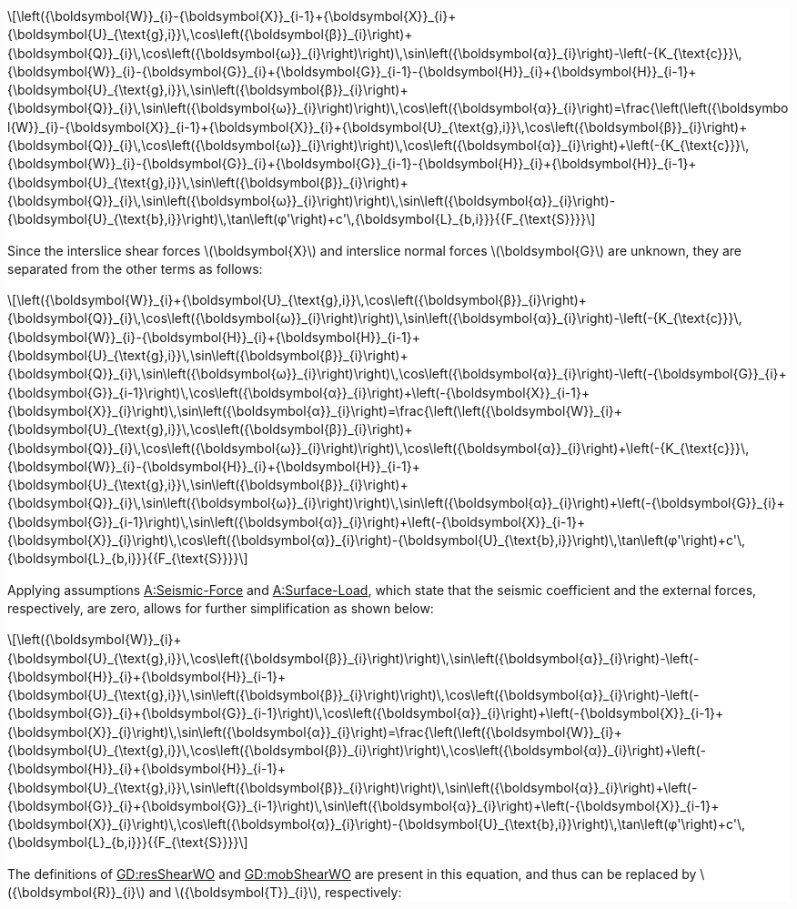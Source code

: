 \\[\left({\boldsymbol{W}}\_{i}-{\boldsymbol{X}}\_{i-1}+{\boldsymbol{X}}\_{i}+{\boldsymbol{U}\_{\text{g},i}}\\,\cos\left({\boldsymbol{β}}\_{i}\right)+{\boldsymbol{Q}}\_{i}\\,\cos\left({\boldsymbol{ω}}\_{i}\right)\right)\\,\sin\left({\boldsymbol{α}}\_{i}\right)-\left(-{K\_{\text{c}}}\\,{\boldsymbol{W}}\_{i}-{\boldsymbol{G}}\_{i}+{\boldsymbol{G}}\_{i-1}-{\boldsymbol{H}}\_{i}+{\boldsymbol{H}}\_{i-1}+{\boldsymbol{U}\_{\text{g},i}}\\,\sin\left({\boldsymbol{β}}\_{i}\right)+{\boldsymbol{Q}}\_{i}\\,\sin\left({\boldsymbol{ω}}\_{i}\right)\right)\\,\cos\left({\boldsymbol{α}}\_{i}\right)=\frac{\left(\left({\boldsymbol{W}}\_{i}-{\boldsymbol{X}}\_{i-1}+{\boldsymbol{X}}\_{i}+{\boldsymbol{U}\_{\text{g},i}}\\,\cos\left({\boldsymbol{β}}\_{i}\right)+{\boldsymbol{Q}}\_{i}\\,\cos\left({\boldsymbol{ω}}\_{i}\right)\right)\\,\cos\left({\boldsymbol{α}}\_{i}\right)+\left(-{K\_{\text{c}}}\\,{\boldsymbol{W}}\_{i}-{\boldsymbol{G}}\_{i}+{\boldsymbol{G}}\_{i-1}-{\boldsymbol{H}}\_{i}+{\boldsymbol{H}}\_{i-1}+{\boldsymbol{U}\_{\text{g},i}}\\,\sin\left({\boldsymbol{β}}\_{i}\right)+{\boldsymbol{Q}}\_{i}\\,\sin\left({\boldsymbol{ω}}\_{i}\right)\right)\\,\sin\left({\boldsymbol{α}}\_{i}\right)-{\boldsymbol{U}\_{\text{b},i}}\right)\\,\tan\left(φ'\right)+c'\\,{\boldsymbol{L}\_{b,i}}}{{F\_{\text{S}}}}\\]

Since the interslice shear forces \\(\boldsymbol{X}\\) and interslice normal forces \\(\boldsymbol{G}\\) are unknown, they are separated from the other terms as follows:

\\[\left({\boldsymbol{W}}\_{i}+{\boldsymbol{U}\_{\text{g},i}}\\,\cos\left({\boldsymbol{β}}\_{i}\right)+{\boldsymbol{Q}}\_{i}\\,\cos\left({\boldsymbol{ω}}\_{i}\right)\right)\\,\sin\left({\boldsymbol{α}}\_{i}\right)-\left(-{K\_{\text{c}}}\\,{\boldsymbol{W}}\_{i}-{\boldsymbol{H}}\_{i}+{\boldsymbol{H}}\_{i-1}+{\boldsymbol{U}\_{\text{g},i}}\\,\sin\left({\boldsymbol{β}}\_{i}\right)+{\boldsymbol{Q}}\_{i}\\,\sin\left({\boldsymbol{ω}}\_{i}\right)\right)\\,\cos\left({\boldsymbol{α}}\_{i}\right)-\left(-{\boldsymbol{G}}\_{i}+{\boldsymbol{G}}\_{i-1}\right)\\,\cos\left({\boldsymbol{α}}\_{i}\right)+\left(-{\boldsymbol{X}}\_{i-1}+{\boldsymbol{X}}\_{i}\right)\\,\sin\left({\boldsymbol{α}}\_{i}\right)=\frac{\left(\left({\boldsymbol{W}}\_{i}+{\boldsymbol{U}\_{\text{g},i}}\\,\cos\left({\boldsymbol{β}}\_{i}\right)+{\boldsymbol{Q}}\_{i}\\,\cos\left({\boldsymbol{ω}}\_{i}\right)\right)\\,\cos\left({\boldsymbol{α}}\_{i}\right)+\left(-{K\_{\text{c}}}\\,{\boldsymbol{W}}\_{i}-{\boldsymbol{H}}\_{i}+{\boldsymbol{H}}\_{i-1}+{\boldsymbol{U}\_{\text{g},i}}\\,\sin\left({\boldsymbol{β}}\_{i}\right)+{\boldsymbol{Q}}\_{i}\\,\sin\left({\boldsymbol{ω}}\_{i}\right)\right)\\,\sin\left({\boldsymbol{α}}\_{i}\right)+\left(-{\boldsymbol{G}}\_{i}+{\boldsymbol{G}}\_{i-1}\right)\\,\sin\left({\boldsymbol{α}}\_{i}\right)+\left(-{\boldsymbol{X}}\_{i-1}+{\boldsymbol{X}}\_{i}\right)\\,\cos\left({\boldsymbol{α}}\_{i}\right)-{\boldsymbol{U}\_{\text{b},i}}\right)\\,\tan\left(φ'\right)+c'\\,{\boldsymbol{L}\_{b,i}}}{{F\_{\text{S}}}}\\]

Applying assumptions [A:Seismic-Force](./SecAssumps.md#assumpSF) and [A:Surface-Load](./SecAssumps.md#assumpSL), which state that the seismic coefficient and the external forces, respectively, are zero, allows for further simplification as shown below:

\\[\left({\boldsymbol{W}}\_{i}+{\boldsymbol{U}\_{\text{g},i}}\\,\cos\left({\boldsymbol{β}}\_{i}\right)\right)\\,\sin\left({\boldsymbol{α}}\_{i}\right)-\left(-{\boldsymbol{H}}\_{i}+{\boldsymbol{H}}\_{i-1}+{\boldsymbol{U}\_{\text{g},i}}\\,\sin\left({\boldsymbol{β}}\_{i}\right)\right)\\,\cos\left({\boldsymbol{α}}\_{i}\right)-\left(-{\boldsymbol{G}}\_{i}+{\boldsymbol{G}}\_{i-1}\right)\\,\cos\left({\boldsymbol{α}}\_{i}\right)+\left(-{\boldsymbol{X}}\_{i-1}+{\boldsymbol{X}}\_{i}\right)\\,\sin\left({\boldsymbol{α}}\_{i}\right)=\frac{\left(\left({\boldsymbol{W}}\_{i}+{\boldsymbol{U}\_{\text{g},i}}\\,\cos\left({\boldsymbol{β}}\_{i}\right)\right)\\,\cos\left({\boldsymbol{α}}\_{i}\right)+\left(-{\boldsymbol{H}}\_{i}+{\boldsymbol{H}}\_{i-1}+{\boldsymbol{U}\_{\text{g},i}}\\,\sin\left({\boldsymbol{β}}\_{i}\right)\right)\\,\sin\left({\boldsymbol{α}}\_{i}\right)+\left(-{\boldsymbol{G}}\_{i}+{\boldsymbol{G}}\_{i-1}\right)\\,\sin\left({\boldsymbol{α}}\_{i}\right)+\left(-{\boldsymbol{X}}\_{i-1}+{\boldsymbol{X}}\_{i}\right)\\,\cos\left({\boldsymbol{α}}\_{i}\right)-{\boldsymbol{U}\_{\text{b},i}}\right)\\,\tan\left(φ'\right)+c'\\,{\boldsymbol{L}\_{b,i}}}{{F\_{\text{S}}}}\\]

The definitions of [GD:resShearWO](./SecGDs.md#GD:resShearWO) and [GD:mobShearWO](./SecGDs.md#GD:mobShearWO) are present in this equation, and thus can be replaced by \\({\boldsymbol{R}}\_{i}\\) and \\({\boldsymbol{T}}\_{i}\\), respectively:

